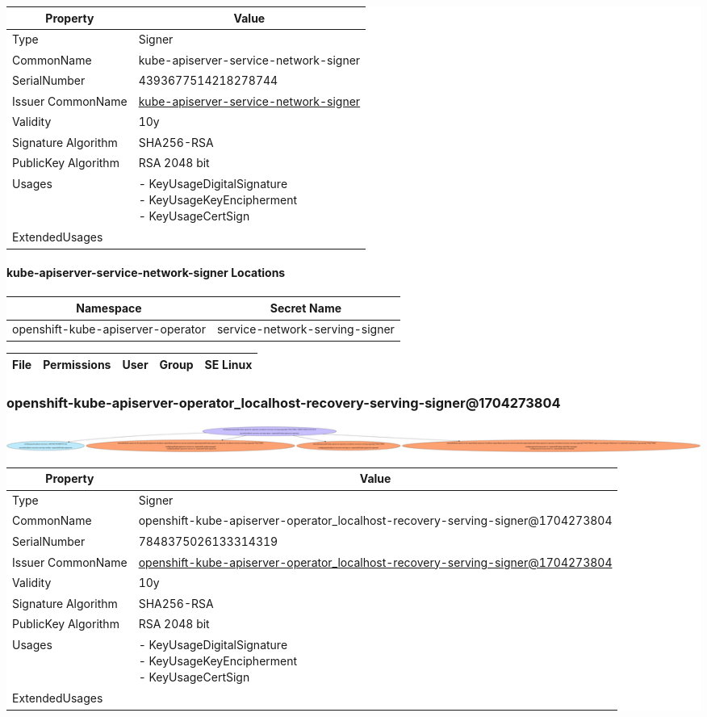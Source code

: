 
| Property | Value |
| ----------- | ----------- |
| Type | Signer |
| CommonName | kube-apiserver-service-network-signer |
| SerialNumber | 4393677514218278744 |
| Issuer CommonName | [kube-apiserver-service-network-signer](#kube-apiserver-service-network-signer) |
| Validity | 10y |
| Signature Algorithm | SHA256-RSA |
| PublicKey Algorithm | RSA 2048 bit |
| Usages | - KeyUsageDigitalSignature<br/>- KeyUsageKeyEncipherment<br/>- KeyUsageCertSign |
| ExtendedUsages |  |


#### kube-apiserver-service-network-signer Locations
| Namespace | Secret Name |
| ----------- | ----------- |
| openshift-kube-apiserver-operator | service-network-serving-signer |

| File | Permissions | User | Group | SE Linux |
| ----------- | ----------- | ----------- | ----------- | ----------- |




### openshift-kube-apiserver-operator_localhost-recovery-serving-signer@1704273804
![PKI Graph](subcert-openshift-kube-apiserver-operator_localhost-recovery-serving-signer17042738047848375026133314319.png)



| Property | Value |
| ----------- | ----------- |
| Type | Signer |
| CommonName | openshift-kube-apiserver-operator_localhost-recovery-serving-signer@1704273804 |
| SerialNumber | 7848375026133314319 |
| Issuer CommonName | [openshift-kube-apiserver-operator_localhost-recovery-serving-signer@1704273804](#openshift-kube-apiserver-operator_localhost-recovery-serving-signer1704273804) |
| Validity | 10y |
| Signature Algorithm | SHA256-RSA |
| PublicKey Algorithm | RSA 2048 bit |
| Usages | - KeyUsageDigitalSignature<br/>- KeyUsageKeyEncipherment<br/>- KeyUsageCertSign |
| ExtendedUsages |  |
